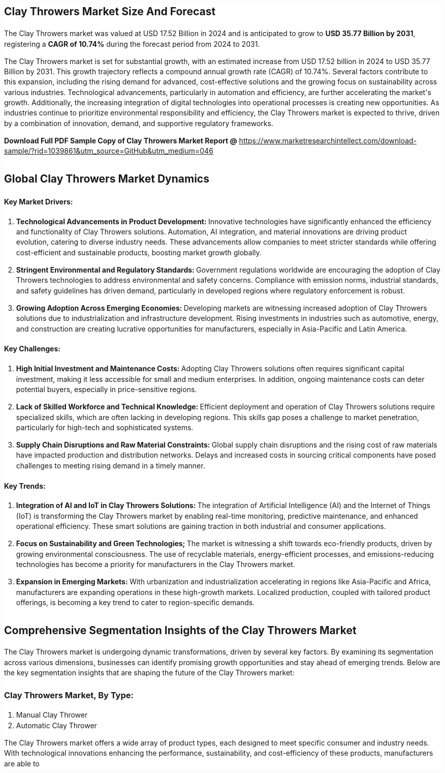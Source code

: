 <h2>Clay Throwers Market Size And Forecast</h2><p>The Clay Throwers market was valued at USD 17.52 Billion in 2024 and is anticipated to grow to <strong>USD 35.77 Billion by 2031</strong>, registering a <strong>CAGR of 10.74%</strong> during the forecast period from 2024 to 2031.</p><p>The Clay Throwers market is set for substantial growth, with an estimated increase from USD 17.52 billion in 2024 to USD 35.77 Billion by 2031. This growth trajectory reflects a compound annual growth rate (CAGR) of 10.74%. Several factors contribute to this expansion, including the rising demand for advanced, cost-effective solutions and the growing focus on sustainability across various industries. Technological advancements, particularly in automation and efficiency, are further accelerating the market's growth. Additionally, the increasing integration of digital technologies into operational processes is creating new opportunities. As industries continue to prioritize environmental responsibility and efficiency, the Clay Throwers market is expected to thrive, driven by a combination of innovation, demand, and supportive regulatory frameworks.</p><p><strong>Download Full PDF Sample Copy of Clay Throwers Market Report @</strong>&nbsp;<a href="https://www.marketresearchintellect.com/download-sample/?rid=1039861&amp;utm_source=GitHub&amp;utm_medium=046">https://www.marketresearchintellect.com/download-sample/?rid=1039861&amp;utm_source=GitHub&amp;utm_medium=046</a></p><h2>Global Clay Throwers Market Dynamics</h2><h4><strong>Key Market Drivers:</strong></h4><ol><li><p><strong>Technological Advancements in Product Development:&nbsp;</strong>Innovative technologies have significantly enhanced the efficiency and functionality of Clay Throwers solutions. Automation, AI integration, and material innovations are driving product evolution, catering to diverse industry needs. These advancements allow companies to meet stricter standards while offering cost-efficient and sustainable products, boosting market growth globally.</p></li><li><p><strong>Stringent Environmental and Regulatory Standards:&nbsp;</strong>Government regulations worldwide are encouraging the adoption of Clay Throwers technologies to address environmental and safety concerns. Compliance with emission norms, industrial standards, and safety guidelines has driven demand, particularly in developed regions where regulatory enforcement is robust.</p></li><li><p><strong>Growing Adoption Across Emerging Economies:&nbsp;</strong>Developing markets are witnessing increased adoption of Clay Throwers solutions due to industrialization and infrastructure development. Rising investments in industries such as automotive, energy, and construction are creating lucrative opportunities for manufacturers, especially in Asia-Pacific and Latin America.</p></li></ol><h4><strong>Key Challenges:</strong></h4><ol><li><p><strong>High Initial Investment and Maintenance Costs:&nbsp;</strong>Adopting Clay Throwers solutions often requires significant capital investment, making it less accessible for small and medium enterprises. In addition, ongoing maintenance costs can deter potential buyers, especially in price-sensitive regions.</p></li><li><p><strong>Lack of Skilled Workforce and Technical Knowledge:&nbsp;</strong>Efficient deployment and operation of Clay Throwers solutions require specialized skills, which are often lacking in developing regions. This skills gap poses a challenge to market penetration, particularly for high-tech and sophisticated systems.</p></li><li><p><strong>Supply Chain Disruptions and Raw Material Constraints:&nbsp;</strong>Global supply chain disruptions and the rising cost of raw materials have impacted production and distribution networks. Delays and increased costs in sourcing critical components have posed challenges to meeting rising demand in a timely manner.</p></li></ol><h4><strong>Key Trends:</strong></h4><ol><li><p><strong>Integration of AI and IoT in Clay Throwers Solutions:&nbsp;</strong>The integration of Artificial Intelligence (AI) and the Internet of Things (IoT) is transforming the Clay Throwers market by enabling real-time monitoring, predictive maintenance, and enhanced operational efficiency. These smart solutions are gaining traction in both industrial and consumer applications.</p></li><li><p><strong>Focus on Sustainability and Green Technologies;&nbsp;</strong>The market is witnessing a shift towards eco-friendly products, driven by growing environmental consciousness. The use of recyclable materials, energy-efficient processes, and emissions-reducing technologies has become a priority for manufacturers in the Clay Throwers market.</p></li><li><p><strong>Expansion in Emerging Markets:&nbsp;</strong>With urbanization and industrialization accelerating in regions like Asia-Pacific and Africa, manufacturers are expanding operations in these high-growth markets. Localized production, coupled with tailored product offerings, is becoming a key trend to cater to region-specific demands.</p></li></ol><div class="article-main__content" data-test-id="publishing-text-block"><h2>Comprehensive Segmentation Insights of the Clay Throwers Market</h2><p>The Clay Throwers market is undergoing dynamic transformations, driven by several key factors. By examining its segmentation across various dimensions, businesses can identify promising growth opportunities and stay ahead of emerging trends. Below are the key segmentation insights that are shaping the future of the Clay Throwers market:</p><h3><strong>Clay Throwers Market, By Type:<br /></strong></h3><ol><li>Manual Clay Thrower<li> Automatic Clay Thrower</li></ol><p>The Clay Throwers market offers a wide array of product types, each designed to meet specific consumer and industry needs. With technological innovations enhancing the performance, sustainability, and cost-efficiency of these products, manufacturers are able to